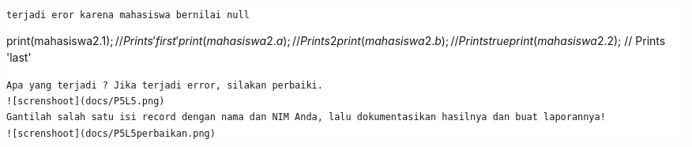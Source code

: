```terjadi eror karena mahasiswa bernilai null```  

print(mahasiswa2.$1); // Prints 'first'
print(mahasiswa2.a); // Prints 2
print(mahasiswa2.b); // Prints true
print(mahasiswa2.$2); // Prints 'last'
```
Apa yang terjadi ? Jika terjadi error, silakan perbaiki.  
![screnshoot](docs/P5L5.png)
Gantilah salah satu isi record dengan nama dan NIM Anda, lalu dokumentasikan hasilnya dan buat laporannya!
![screnshoot](docs/P5L5perbaikan.png)
